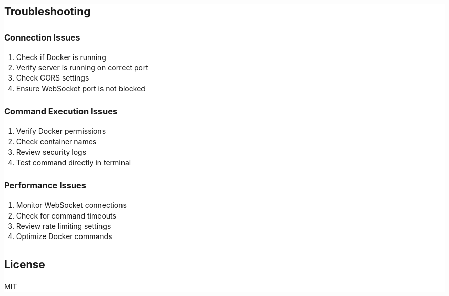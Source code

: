 ## Troubleshooting

### Connection Issues
1. Check if Docker is running
2. Verify server is running on correct port
3. Check CORS settings
4. Ensure WebSocket port is not blocked

### Command Execution Issues
1. Verify Docker permissions
2. Check container names
3. Review security logs
4. Test command directly in terminal

### Performance Issues
1. Monitor WebSocket connections
2. Check for command timeouts
3. Review rate limiting settings
4. Optimize Docker commands

## License
MIT